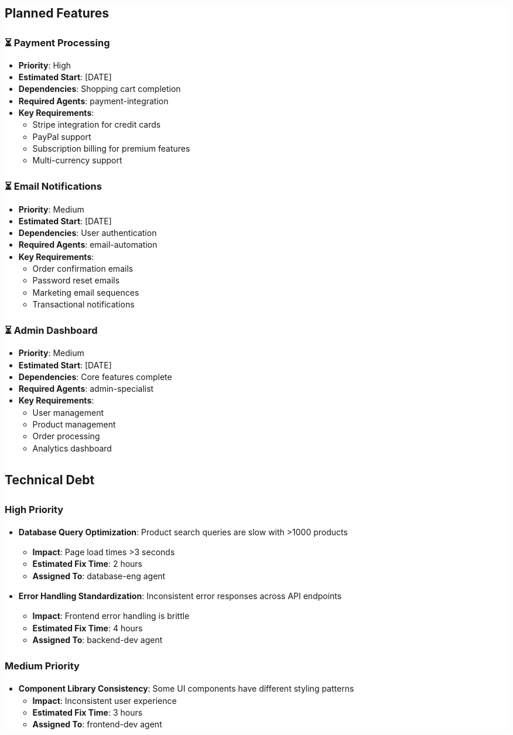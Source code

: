 ## Planned Features

### ⏳ Payment Processing
- **Priority**: High
- **Estimated Start**: [DATE]
- **Dependencies**: Shopping cart completion
- **Required Agents**: payment-integration
- **Key Requirements**:
  - Stripe integration for credit cards
  - PayPal support
  - Subscription billing for premium features
  - Multi-currency support

### ⏳ Email Notifications
- **Priority**: Medium
- **Estimated Start**: [DATE]
- **Dependencies**: User authentication
- **Required Agents**: email-automation
- **Key Requirements**:
  - Order confirmation emails
  - Password reset emails
  - Marketing email sequences
  - Transactional notifications

### ⏳ Admin Dashboard
- **Priority**: Medium
- **Estimated Start**: [DATE]
- **Dependencies**: Core features complete
- **Required Agents**: admin-specialist
- **Key Requirements**:
  - User management
  - Product management
  - Order processing
  - Analytics dashboard

## Technical Debt

### High Priority
- **Database Query Optimization**: Product search queries are slow with >1000 products
  - **Impact**: Page load times >3 seconds
  - **Estimated Fix Time**: 2 hours
  - **Assigned To**: database-eng agent

- **Error Handling Standardization**: Inconsistent error responses across API endpoints
  - **Impact**: Frontend error handling is brittle
  - **Estimated Fix Time**: 4 hours
  - **Assigned To**: backend-dev agent

### Medium Priority
- **Component Library Consistency**: Some UI components have different styling patterns
  - **Impact**: Inconsistent user experience
  - **Estimated Fix Time**: 3 hours
  - **Assigned To**: frontend-dev agent
